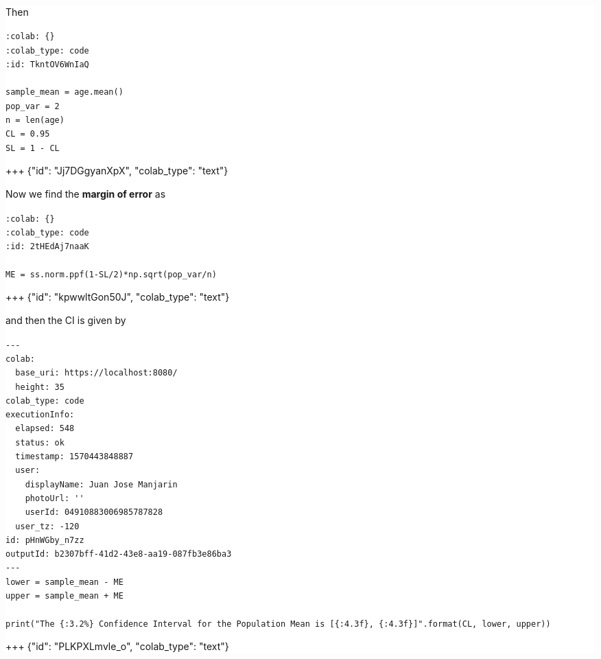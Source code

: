 Then

```{code-cell}
:colab: {}
:colab_type: code
:id: TkntOV6WnIaQ

sample_mean = age.mean()
pop_var = 2
n = len(age)
CL = 0.95
SL = 1 - CL
```

+++ {"id": "Jj7DGgyanXpX", "colab_type": "text"}

Now we find the **margin of error** as

```{code-cell}
:colab: {}
:colab_type: code
:id: 2tHEdAj7naaK

ME = ss.norm.ppf(1-SL/2)*np.sqrt(pop_var/n)
```

+++ {"id": "kpwwltGon50J", "colab_type": "text"}

and then the CI is given by

```{code-cell}
---
colab:
  base_uri: https://localhost:8080/
  height: 35
colab_type: code
executionInfo:
  elapsed: 548
  status: ok
  timestamp: 1570443848887
  user:
    displayName: Juan Jose Manjarin
    photoUrl: ''
    userId: 04910883006985787828
  user_tz: -120
id: pHnWGby_n7zz
outputId: b2307bff-41d2-43e8-aa19-087fb3e86ba3
---
lower = sample_mean - ME
upper = sample_mean + ME

print("The {:3.2%} Confidence Interval for the Population Mean is [{:4.3f}, {:4.3f}]".format(CL, lower, upper))
```

+++ {"id": "PLKPXLmvle_o", "colab_type": "text"}
